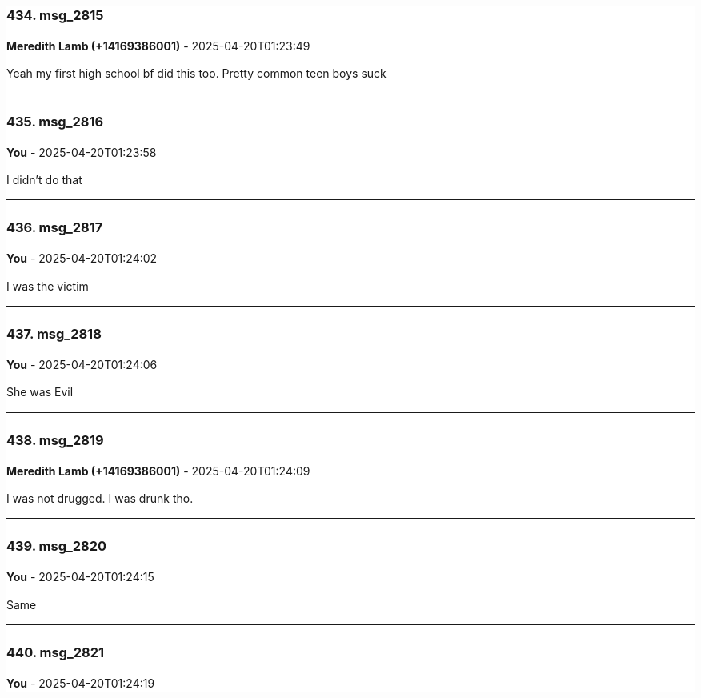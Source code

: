 ### 434. msg_2815

**Meredith Lamb \(\+14169386001\)** - 2025-04-20T01:23:49

>
Yeah my first high school bf did this too\. Pretty common teen boys suck


---

### 435. msg_2816

**You** - 2025-04-20T01:23:58

I didn’t do that


---

### 436. msg_2817

**You** - 2025-04-20T01:24:02

I was the victim


---

### 437. msg_2818

**You** - 2025-04-20T01:24:06

She was
Evil


---

### 438. msg_2819

**Meredith Lamb \(\+14169386001\)** - 2025-04-20T01:24:09

I was not drugged\. I was drunk tho\.


---

### 439. msg_2820

**You** - 2025-04-20T01:24:15

Same


---

### 440. msg_2821

**You** - 2025-04-20T01:24:19
